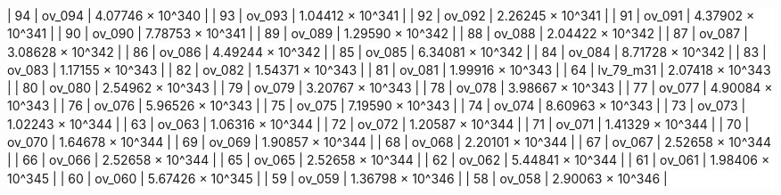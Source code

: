 | 94 | ov_094 | 4.07746 × 10^340 |
| 93 | ov_093 | 1.04412 × 10^341 |
| 92 | ov_092 | 2.26245 × 10^341 |
| 91 | ov_091 | 4.37902 × 10^341 |
| 90 | ov_090 | 7.78753 × 10^341 |
| 89 | ov_089 | 1.29590 × 10^342 |
| 88 | ov_088 | 2.04422 × 10^342 |
| 87 | ov_087 | 3.08628 × 10^342 |
| 86 | ov_086 | 4.49244 × 10^342 |
| 85 | ov_085 | 6.34081 × 10^342 |
| 84 | ov_084 | 8.71728 × 10^342 |
| 83 | ov_083 | 1.17155 × 10^343 |
| 82 | ov_082 | 1.54371 × 10^343 |
| 81 | ov_081 | 1.99916 × 10^343 |
| 64 | lv_79_m31 | 2.07418 × 10^343 |
| 80 | ov_080 | 2.54962 × 10^343 |
| 79 | ov_079 | 3.20767 × 10^343 |
| 78 | ov_078 | 3.98667 × 10^343 |
| 77 | ov_077 | 4.90084 × 10^343 |
| 76 | ov_076 | 5.96526 × 10^343 |
| 75 | ov_075 | 7.19590 × 10^343 |
| 74 | ov_074 | 8.60963 × 10^343 |
| 73 | ov_073 | 1.02243 × 10^344 |
| 63 | ov_063 | 1.06316 × 10^344 |
| 72 | ov_072 | 1.20587 × 10^344 |
| 71 | ov_071 | 1.41329 × 10^344 |
| 70 | ov_070 | 1.64678 × 10^344 |
| 69 | ov_069 | 1.90857 × 10^344 |
| 68 | ov_068 | 2.20101 × 10^344 |
| 67 | ov_067 | 2.52658 × 10^344 |
| 66 | ov_066 | 2.52658 × 10^344 |
| 65 | ov_065 | 2.52658 × 10^344 |
| 62 | ov_062 | 5.44841 × 10^344 |
| 61 | ov_061 | 1.98406 × 10^345 |
| 60 | ov_060 | 5.67426 × 10^345 |
| 59 | ov_059 | 1.36798 × 10^346 |
| 58 | ov_058 | 2.90063 × 10^346 |